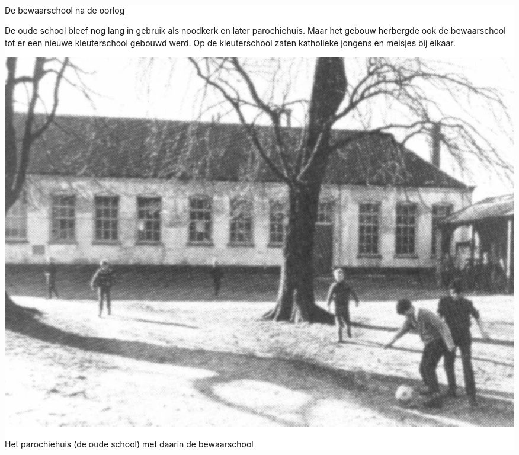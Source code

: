 De bewaarschool na de oorlog

De oude school bleef nog lang in gebruik als noodkerk en later parochiehuis. Maar het gebouw herbergde ook de bewaarschool tot er een nieuwe kleuterschool gebouwd werd. Op de kleuterschool zaten katholieke jongens en meisjes bij elkaar.

![Het parochiehuis (de oude school) met daarin de bewaarschool](images/scholen/oude_parochiehuis.jpg)

Het parochiehuis (de oude school) met daarin de bewaarschool
